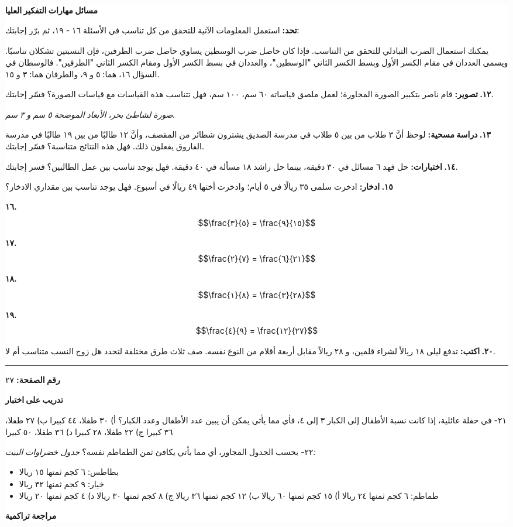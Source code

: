 **مسائل مهارات التفكير العليا**

**تحد:** استعمل المعلومات الآتية للتحقق من كل تناسب في الأسئلة ١٦ - ١٩، ثم برّر إجابتك:

يمكنك استعمال الضرب التبادلي للتحقق من التناسب. فإذا كان حاصل ضرب الوسطين يساوي حاصل ضرب الطرفين، فإن النسبتين تشكلان تناسبًا. ويسمى العددان في مقام الكسر الأول وبسط الكسر الثاني "الوسطين"، والعددان في بسط الكسر الأول ومقام الكسر الثاني "الطرفين". فالوسطان في السؤال ١٦، هما: ٥ و ٩، والطرفان هما: ٣ و ١٥.

**١٢. تصوير:** قام ناصر بتكبير الصورة المجاورة؛ لعمل ملصق قياساته ٦٠ سم، ١٠٠ سم، فهل تتناسب هذه القياسات مع قياسات الصورة؟ فسّر إجابتك.

*صورة لشاطئ بحر، الأبعاد الموضحة ٥ سم و ٣ سم.*

**١٣. دراسة مسحية:** لوحظ أنَّ ٣ طلاب من بين ٥ طلاب في مدرسة الصديق يشترون شطائر من المقصف، وأنَّ ١٢ طالبًا من بين ١٩ طالبًا في مدرسة الفاروق يفعلون ذلك. فهل هذه النتائج متناسبة؟ فسّر إجابتك.

**١٤. اختبارات:** حل فهد ٦ مسائل في ٣٠ دقيقة، بينما حل راشد ١٨ مسألة في ٤٠ دقيقة. فهل يوجد تناسب بين عمل الطالبين؟ فسر إجابتك.

**١٥. ادخار:** ادخرت سلمى ٣٥ ريالًا في ٥ أيام؛ وادخرت أختها ٤٩ ريالًا في أسبوع. فهل يوجد تناسب بين مقداري الادخار؟

**١٦.**  $$\frac{٣}{٥} = \frac{٩}{١٥}$$

**١٧.**  $$\frac{٢}{٧} = \frac{٦}{٢١}$$

**١٨.**  $$\frac{١}{٨} = \frac{٣}{٢٨}$$

**١٩.**  $$\frac{٤}{٩} = \frac{١٢}{٢٧}$$

**٢٠. اكتب:** تدفع ليلى ١٨ ريالاً لشراء قلمين، و ٢٨ ريالاً مقابل أربعة أقلام من النوع نفسه. صف ثلاث طرق مختلفة لتحدد هل زوج النسب متناسب أم لا.


---

**رقم الصفحة:** ۲۷

**تدريب على اختبار**

٢١- في حفلة عائلية، إذا كانت نسبة الأطفال إلى الكبار ٣ إلى ٤، فأي مما يأتي يمكن أن يبين عدد الأطفال وعدد الكبار؟
أ) ٣٠ طفلا، ٤٤ كبيرا
ب) ٢٧ طفلا، ٣٦ كبيرا
ج) ٢٢ طفلا، ٢٨ كبيرا
د) ٣٦ طفلا، ٥٠ كبيرا

٢٢- بحسب الجدول المجاور، أي مما يأتي يكافئ ثمن الطماطم نفسه؟
*جدول خضراوات البيت:*
* بطاطس: ٦ كجم ثمنها ١٥ ريالا
* خيار: ٩ كجم ثمنها ٣٢ ريالا
* طماطم: ٦ كجم ثمنها ٢٤ ريالا
أ) ١٥ كجم ثمنها ٦٠ ريالا
ب) ١٢ كجم ثمنها ٣٦ ريالا
ج) ٨ كجم ثمنها ٣٠ ريالا
د) ٤ كجم ثمنها ٢٠ ريالا

**مراجعة تراكمية**
